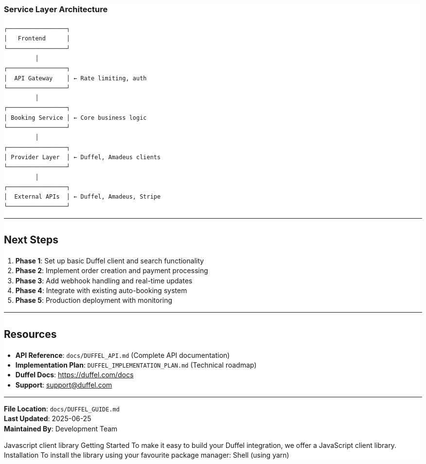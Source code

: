 ### Service Layer Architecture
```
┌─────────────────┐
│   Frontend      │
└─────────────────┘
         │
┌─────────────────┐
│  API Gateway    │ ← Rate limiting, auth
└─────────────────┘
         │
┌─────────────────┐
│ Booking Service │ ← Core business logic
└─────────────────┘
         │
┌─────────────────┐
│ Provider Layer  │ ← Duffel, Amadeus clients
└─────────────────┘
         │
┌─────────────────┐
│  External APIs  │ ← Duffel, Amadeus, Stripe
└─────────────────┘
```

---

## Next Steps

1. **Phase 1**: Set up basic Duffel client and search functionality
2. **Phase 2**: Implement order creation and payment processing
3. **Phase 3**: Add webhook handling and real-time updates
4. **Phase 4**: Integrate with existing auto-booking system
5. **Phase 5**: Production deployment with monitoring

---

## Resources

- **API Reference**: `docs/DUFFEL_API.md` (Complete API documentation)
- **Implementation Plan**: `DUFFEL_IMPLEMENTATION_PLAN.md` (Technical roadmap)
- **Duffel Docs**: https://duffel.com/docs
- **Support**: support@duffel.com

---

**File Location**: `docs/DUFFEL_GUIDE.md`  
**Last Updated**: 2025-06-25  
**Maintained By**: Development Team


Javascript client library
Getting Started
To make it easy to build your Duffel integration, we offer a JavaScript client library.
Installation
To install the library using your favourite package manager:
Shell (using yarn)
